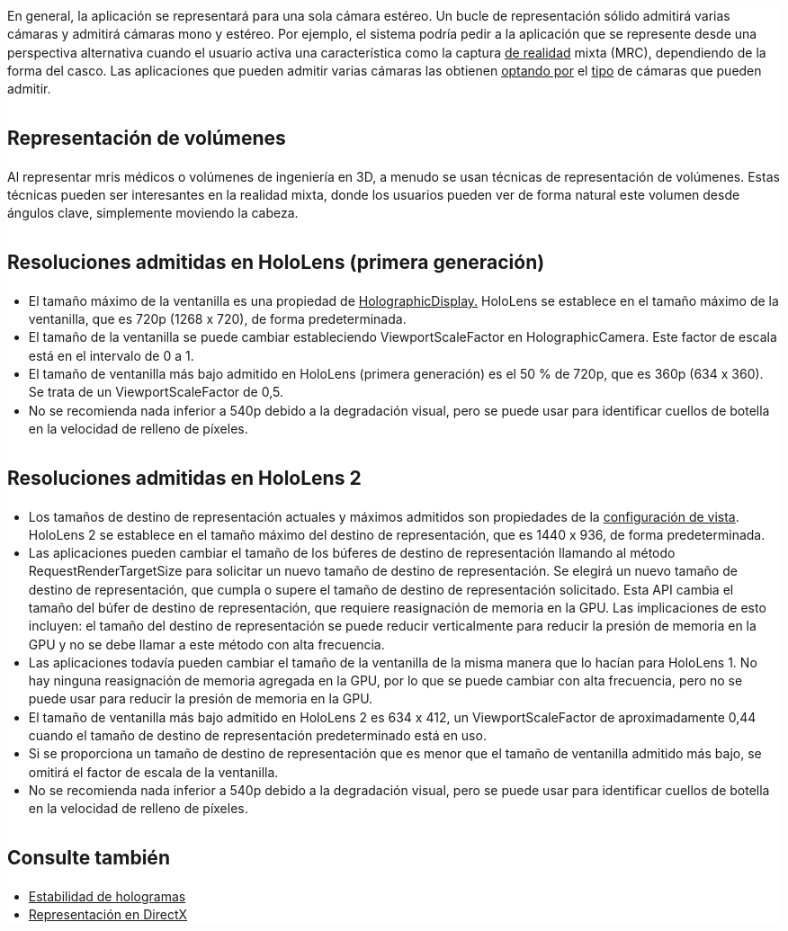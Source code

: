 En general, la aplicación se representará para una sola cámara estéreo. Un bucle de representación sólido admitirá varias cámaras y admitirá cámaras mono y estéreo. Por ejemplo, el sistema podría pedir a la aplicación que se represente desde una perspectiva alternativa cuando el usuario activa una característica como la captura [de realidad](/hololens/holographic-photos-and-videos) mixta (MRC), dependiendo de la forma del casco. Las aplicaciones que pueden admitir varias cámaras las obtienen [optando por](/uwp/api/Windows.Graphics.Holographic.HolographicViewConfiguration#Windows_Graphics_Holographic_HolographicViewConfiguration) el [tipo](/uwp/api/Windows.Graphics.Holographic.HolographicViewConfigurationKind#Windows_Graphics_Holographic_HolographicViewConfigurationKind) de cámaras que pueden admitir.

## <a name="volume-rendering"></a>Representación de volúmenes

Al representar mris médicos o volúmenes [](volume-rendering.md) de ingeniería en 3D, a menudo se usan técnicas de representación de volúmenes. Estas técnicas pueden ser interesantes en la realidad mixta, donde los usuarios pueden ver de forma natural este volumen desde ángulos clave, simplemente moviendo la cabeza.

## <a name="supported-resolutions-on-hololens-first-gen"></a>Resoluciones admitidas en HoloLens (primera generación)

* El tamaño máximo de la ventanilla es una propiedad de [HolographicDisplay.](/uwp/api/windows.graphics.holographic.holographicdisplay) HoloLens se establece en el tamaño máximo de la ventanilla, que es 720p (1268 x 720), de forma predeterminada.
* El tamaño de la ventanilla se puede cambiar estableciendo ViewportScaleFactor en HolographicCamera. Este factor de escala está en el intervalo de 0 a 1.
* El tamaño de ventanilla más bajo admitido en HoloLens (primera generación) es el 50 % de 720p, que es 360p (634 x 360). Se trata de un ViewportScaleFactor de 0,5.
* No se recomienda nada inferior a 540p debido a la degradación visual, pero se puede usar para identificar cuellos de botella en la velocidad de relleno de píxeles.

## <a name="supported-resolutions-on-hololens-2"></a>Resoluciones admitidas en HoloLens 2

* Los tamaños de destino de representación actuales y máximos admitidos son propiedades de la [configuración de vista](/uwp/api/Windows.Graphics.Holographic.HolographicViewConfiguration#Windows_Graphics_Holographic_HolographicViewConfiguration). HoloLens 2 se establece en el tamaño máximo del destino de representación, que es 1440 x 936, de forma predeterminada.
* Las aplicaciones pueden cambiar el tamaño de los búferes de destino de representación llamando al método RequestRenderTargetSize para solicitar un nuevo tamaño de destino de representación. Se elegirá un nuevo tamaño de destino de representación, que cumpla o supere el tamaño de destino de representación solicitado. Esta API cambia el tamaño del búfer de destino de representación, que requiere reasignación de memoria en la GPU. Las implicaciones de esto incluyen: el tamaño del destino de representación se puede reducir verticalmente para reducir la presión de memoria en la GPU y no se debe llamar a este método con alta frecuencia.
* Las aplicaciones todavía pueden cambiar el tamaño de la ventanilla de la misma manera que lo hacían para HoloLens 1. No hay ninguna reasignación de memoria agregada en la GPU, por lo que se puede cambiar con alta frecuencia, pero no se puede usar para reducir la presión de memoria en la GPU.
* El tamaño de ventanilla más bajo admitido en HoloLens 2 es 634 x 412, un ViewportScaleFactor de aproximadamente 0,44 cuando el tamaño de destino de representación predeterminado está en uso.
* Si se proporciona un tamaño de destino de representación que es menor que el tamaño de ventanilla admitido más bajo, se omitirá el factor de escala de la ventanilla.
* No se recomienda nada inferior a 540p debido a la degradación visual, pero se puede usar para identificar cuellos de botella en la velocidad de relleno de píxeles.



## <a name="see-also"></a>Consulte también
* [Estabilidad de hologramas](hologram-stability.md)
* [Representación en DirectX](../native/rendering-in-directx.md)
